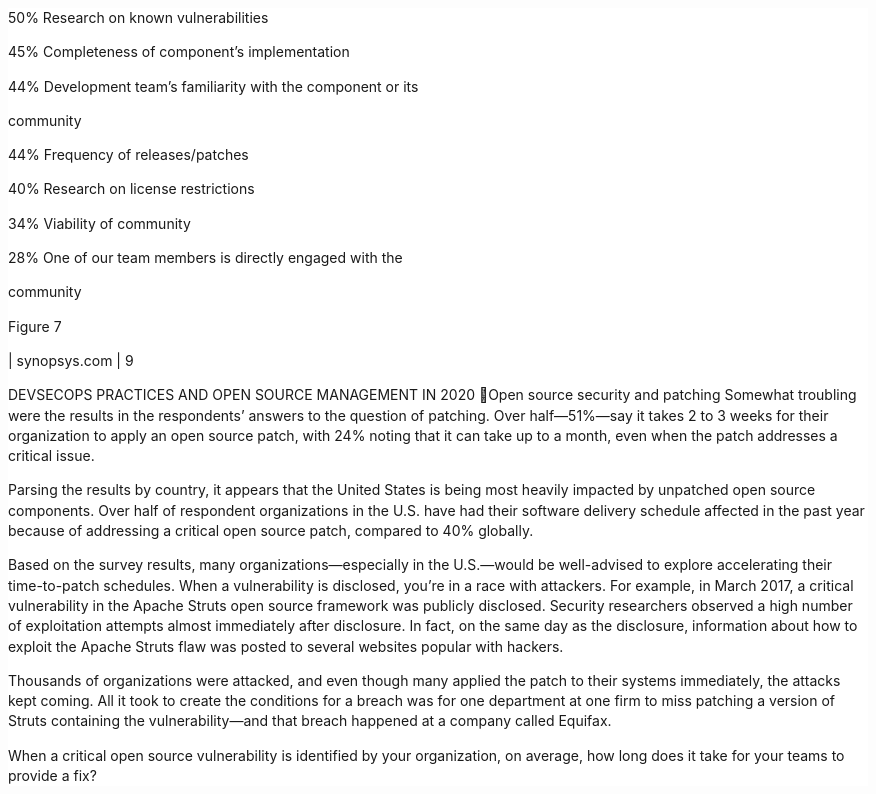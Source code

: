 50% Research on known vulnerabilities

45% Completeness of component’s implementation

44% Development team’s familiarity with the component or its 

community

44% Frequency of releases/patches

40% Research on license restrictions

34% Viability of community

28% One of our team members is directly engaged with the 

community

Figure 7

 \| synopsys.com \| 9

DEVSECOPS PRACTICES AND OPEN SOURCE MANAGEMENT IN 2020 
Open source security and patching
Somewhat troubling were the results in the respondents’ 
answers to the question of patching. Over half—51%—say 
it takes 2 to 3 weeks for their organization to apply an open 
source patch, with 24% noting that it can take up to a month, 
even when the patch addresses a critical issue. 

Parsing the results by country, it appears that the United 
States is being most heavily impacted by unpatched open 
source components. Over half of respondent organizations 
in the U.S. have had their software delivery schedule affected 
in the past year because of addressing a critical open source 
patch, compared to 40% globally.

Based on the survey results, many organizations—especially 
in the U.S.—would be well\-advised to explore accelerating their 
time\-to\-patch schedules. When a vulnerability is disclosed, 
you’re in a race with attackers. For example, in March 2017, 
a critical vulnerability in the Apache Struts open source 
framework was publicly disclosed. Security researchers 
observed a high number of exploitation attempts almost 
immediately after disclosure. In fact, on the same day as 
the disclosure, information about how to exploit the Apache 
Struts flaw was posted to several websites popular with 
hackers. 

Thousands of organizations were attacked, and even though 
many applied the patch to their systems immediately, the 
attacks kept coming. All it took to create the conditions for a 
breach was for one department at one firm to miss patching 
a version of Struts containing the vulnerability—and that 
breach happened at a company called Equifax. 

When a critical open source vulnerability is identified by 
your organization, on average, how long does it take for 
your teams to provide a fix? 
